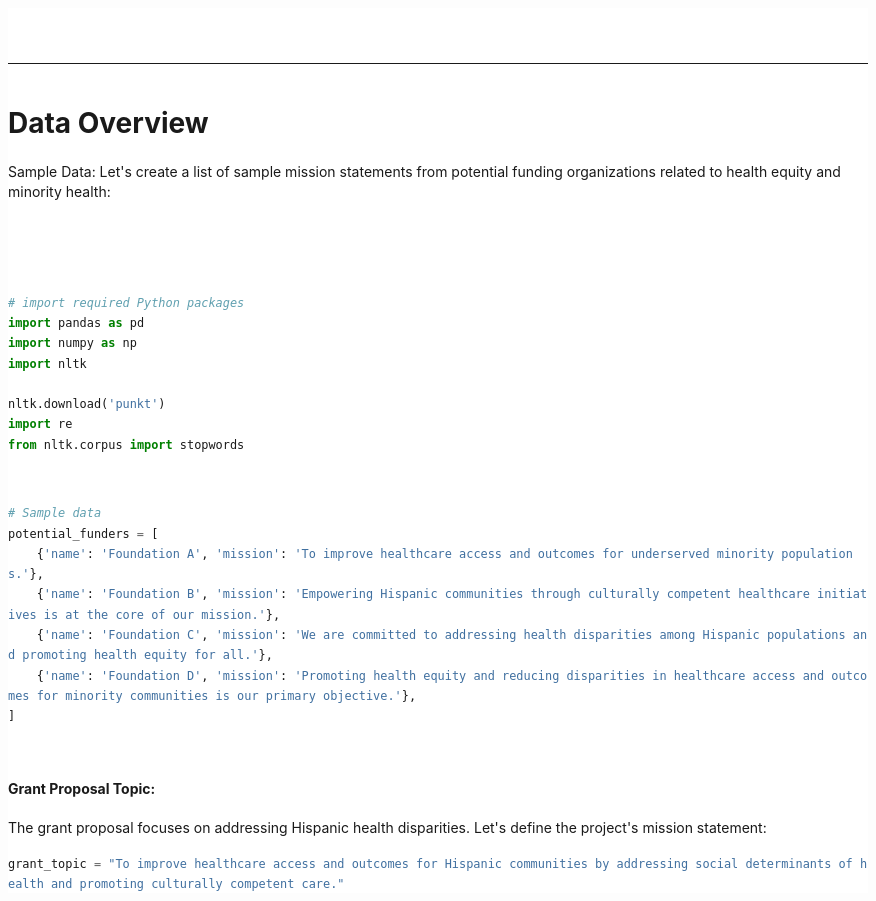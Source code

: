 <br>
<br>

___

# Data Overview  <a name="data-overview"></a>

Sample Data:
Let's create a list of sample mission statements from potential funding organizations related to health equity and minority health:

<br>
<br>

```python

# import required Python packages
import pandas as pd
import numpy as np
import nltk

nltk.download('punkt')
import re
from nltk.corpus import stopwords

```

<br>

```python
# Sample data
potential_funders = [
    {'name': 'Foundation A', 'mission': 'To improve healthcare access and outcomes for underserved minority populations.'},
    {'name': 'Foundation B', 'mission': 'Empowering Hispanic communities through culturally competent healthcare initiatives is at the core of our mission.'},
    {'name': 'Foundation C', 'mission': 'We are committed to addressing health disparities among Hispanic populations and promoting health equity for all.'},
    {'name': 'Foundation D', 'mission': 'Promoting health equity and reducing disparities in healthcare access and outcomes for minority communities is our primary objective.'},
]

```
<br>

#### Grant Proposal Topic:
The grant proposal focuses on addressing Hispanic health disparities. Let's define the project's mission statement:


```python
grant_topic = "To improve healthcare access and outcomes for Hispanic communities by addressing social determinants of health and promoting culturally competent care."
```
